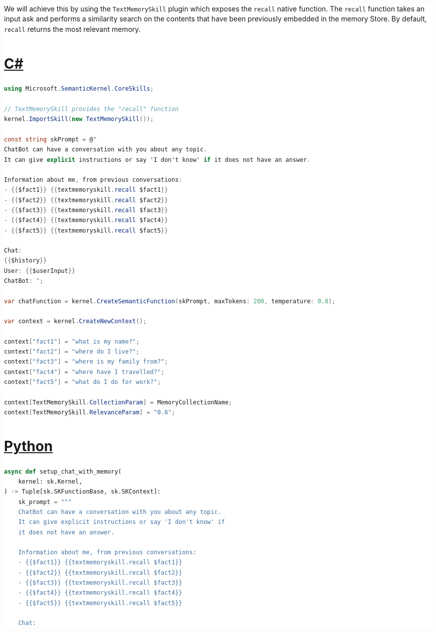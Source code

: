 We will achieve this by using the `TextMemorySkill` plugin which exposes the `recall` native function. The `recall` function takes an input ask and performs a similarity search on the contents that have been previously embedded in the memory Store. By default, `recall` returns the most relevant memory.


# [C#](#tab/Csharp)

```csharp
using Microsoft.SemanticKernel.CoreSkills;

// TextMemorySkill provides the "recall" function
kernel.ImportSkill(new TextMemorySkill());

const string skPrompt = @"
ChatBot can have a conversation with you about any topic.
It can give explicit instructions or say 'I don't know' if it does not have an answer.

Information about me, from previous conversations:
- {{$fact1}} {{textmemoryskill.recall $fact1}}
- {{$fact2}} {{textmemoryskill.recall $fact2}}
- {{$fact3}} {{textmemoryskill.recall $fact3}}
- {{$fact4}} {{textmemoryskill.recall $fact4}}
- {{$fact5}} {{textmemoryskill.recall $fact5}}

Chat:
{{$history}}
User: {{$userInput}}
ChatBot: ";

var chatFunction = kernel.CreateSemanticFunction(skPrompt, maxTokens: 200, temperature: 0.8);

var context = kernel.CreateNewContext();

context["fact1"] = "what is my name?";
context["fact2"] = "where do I live?";
context["fact3"] = "where is my family from?";
context["fact4"] = "where have I travelled?";
context["fact5"] = "what do I do for work?";

context[TextMemorySkill.CollectionParam] = MemoryCollectionName;
context[TextMemorySkill.RelevanceParam] = "0.8";
```


# [Python](#tab/python)

```python
async def setup_chat_with_memory(
    kernel: sk.Kernel,
) -> Tuple[sk.SKFunctionBase, sk.SKContext]:
    sk_prompt = """
    ChatBot can have a conversation with you about any topic.
    It can give explicit instructions or say 'I don't know' if
    it does not have an answer.

    Information about me, from previous conversations:
    - {{$fact1}} {{textmemoryskill.recall $fact1}}
    - {{$fact2}} {{textmemoryskill.recall $fact2}}
    - {{$fact3}} {{textmemoryskill.recall $fact3}}
    - {{$fact4}} {{textmemoryskill.recall $fact4}}
    - {{$fact5}} {{textmemoryskill.recall $fact5}}

    Chat:
```